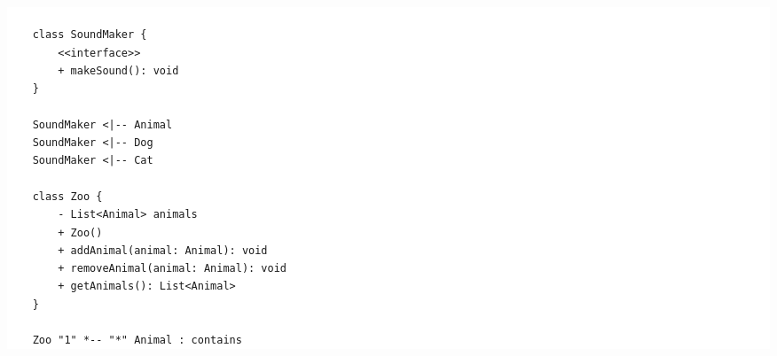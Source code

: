 ```mermaid

    class SoundMaker {
        <<interface>>
        + makeSound(): void
    }

    SoundMaker <|-- Animal
    SoundMaker <|-- Dog
    SoundMaker <|-- Cat

    class Zoo {
        - List<Animal> animals
        + Zoo()
        + addAnimal(animal: Animal): void
        + removeAnimal(animal: Animal): void
        + getAnimals(): List<Animal>
    }

    Zoo "1" *-- "*" Animal : contains
```
